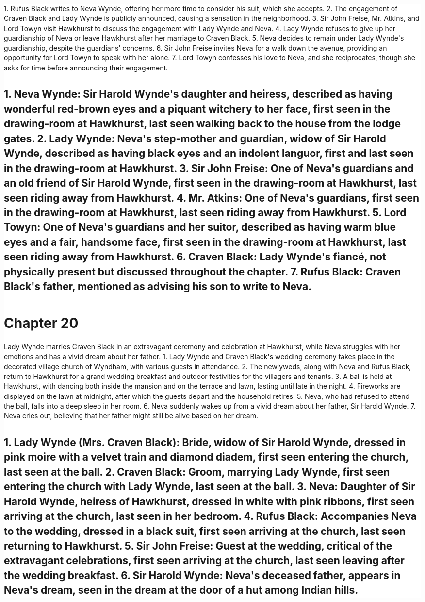 <events>
1. Rufus Black writes to Neva Wynde, offering her more time to consider his suit, which she accepts.
2. The engagement of Craven Black and Lady Wynde is publicly announced, causing a sensation in the neighborhood.
3. Sir John Freise, Mr. Atkins, and Lord Towyn visit Hawkhurst to discuss the engagement with Lady Wynde and Neva.
4. Lady Wynde refuses to give up her guardianship of Neva or leave Hawkhurst after her marriage to Craven Black.
5. Neva decides to remain under Lady Wynde's guardianship, despite the guardians' concerns.
6. Sir John Freise invites Neva for a walk down the avenue, providing an opportunity for Lord Towyn to speak with her alone.
7. Lord Towyn confesses his love to Neva, and she reciprocates, though she asks for time before announcing their engagement.
</events>

<characters>1. Neva Wynde: Sir Harold Wynde's daughter and heiress, described as having wonderful red-brown eyes and a piquant witchery to her face, first seen in the drawing-room at Hawkhurst, last seen walking back to the house from the lodge gates.
2. Lady Wynde: Neva's step-mother and guardian, widow of Sir Harold Wynde, described as having black eyes and an indolent languor, first and last seen in the drawing-room at Hawkhurst.
3. Sir John Freise: One of Neva's guardians and an old friend of Sir Harold Wynde, first seen in the drawing-room at Hawkhurst, last seen riding away from Hawkhurst.
4. Mr. Atkins: One of Neva's guardians, first seen in the drawing-room at Hawkhurst, last seen riding away from Hawkhurst.
5. Lord Towyn: One of Neva's guardians and her suitor, described as having warm blue eyes and a fair, handsome face, first seen in the drawing-room at Hawkhurst, last seen riding away from Hawkhurst.
6. Craven Black: Lady Wynde's fiancé, not physically present but discussed throughout the chapter.
7. Rufus Black: Craven Black's father, mentioned as advising his son to write to Neva.</characters>
----------------
# Chapter 20
<synopsis>
Lady Wynde marries Craven Black in an extravagant ceremony and celebration at Hawkhurst, while Neva struggles with her emotions and has a vivid dream about her father.
</synopsis>

<events>
1. Lady Wynde and Craven Black's wedding ceremony takes place in the decorated village church of Wyndham, with various guests in attendance.
2. The newlyweds, along with Neva and Rufus Black, return to Hawkhurst for a grand wedding breakfast and outdoor festivities for the villagers and tenants.
3. A ball is held at Hawkhurst, with dancing both inside the mansion and on the terrace and lawn, lasting until late in the night.
4. Fireworks are displayed on the lawn at midnight, after which the guests depart and the household retires.
5. Neva, who had refused to attend the ball, falls into a deep sleep in her room.
6. Neva suddenly wakes up from a vivid dream about her father, Sir Harold Wynde.
7. Neva cries out, believing that her father might still be alive based on her dream.
</events>

<characters>1. Lady Wynde (Mrs. Craven Black): Bride, widow of Sir Harold Wynde, dressed in pink moire with a velvet train and diamond diadem, first seen entering the church, last seen at the ball.
2. Craven Black: Groom, marrying Lady Wynde, first seen entering the church with Lady Wynde, last seen at the ball.
3. Neva: Daughter of Sir Harold Wynde, heiress of Hawkhurst, dressed in white with pink ribbons, first seen arriving at the church, last seen in her bedroom.
4. Rufus Black: Accompanies Neva to the wedding, dressed in a black suit, first seen arriving at the church, last seen returning to Hawkhurst.
5. Sir John Freise: Guest at the wedding, critical of the extravagant celebrations, first seen arriving at the church, last seen leaving after the wedding breakfast.
6. Sir Harold Wynde: Neva's deceased father, appears in Neva's dream, seen in the dream at the door of a hut among Indian hills.</characters>
----------------